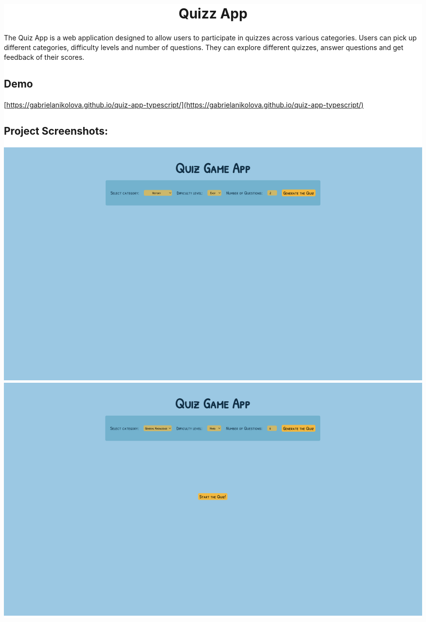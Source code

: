 <h1 align="center" id="title">Quizz App</h1>

<p id="description">The Quiz App is a web application designed to allow users to participate in quizzes across various categories. Users can pick up different categories, difficulty levels and number of questions. They can explore different quizzes, answer questions and get feedback of their scores.</p>

<h2>Demo</h2>

[https://gabrielanikolova.github.io/quiz-app-typescript/](https://gabrielanikolova.github.io/quiz-app-typescript/)

<h2>Project Screenshots:</h2>

<img src="./src/public/screenshots/create-quiz-section.png" alt="project-screenshot" width="100%">

<img src="./src/public/screenshots/start-quiz-section.png" alt="project-screenshot" width="100%">
